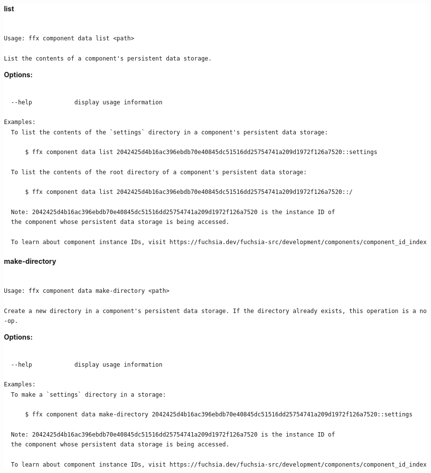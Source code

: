 #### list

```none {: style="white-space: break-spaces;" .devsite-disable-click-to-copy}

Usage: ffx component data list <path>

List the contents of a component's persistent data storage.

```

__Options:__

```none {: style="white-space: break-spaces;" .devsite-disable-click-to-copy}

  --help            display usage information

Examples:
  To list the contents of the `settings` directory in a component's persistent data storage:
  
      $ ffx component data list 2042425d4b16ac396ebdb70e40845dc51516dd25754741a209d1972f126a7520::settings
  
  To list the contents of the root directory of a component's persistent data storage:
  
      $ ffx component data list 2042425d4b16ac396ebdb70e40845dc51516dd25754741a209d1972f126a7520::/
  
  Note: 2042425d4b16ac396ebdb70e40845dc51516dd25754741a209d1972f126a7520 is the instance ID of
  the component whose persistent data storage is being accessed.
  
  To learn about component instance IDs, visit https://fuchsia.dev/fuchsia-src/development/components/component_id_index

```

#### make-directory

```none {: style="white-space: break-spaces;" .devsite-disable-click-to-copy}

Usage: ffx component data make-directory <path>

Create a new directory in a component's persistent data storage. If the directory already exists, this operation is a no-op.

```

__Options:__

```none {: style="white-space: break-spaces;" .devsite-disable-click-to-copy}

  --help            display usage information

Examples:
  To make a `settings` directory in a storage:
  
      $ ffx component data make-directory 2042425d4b16ac396ebdb70e40845dc51516dd25754741a209d1972f126a7520::settings
  
  Note: 2042425d4b16ac396ebdb70e40845dc51516dd25754741a209d1972f126a7520 is the instance ID of
  the component whose persistent data storage is being accessed.
  
  To learn about component instance IDs, visit https://fuchsia.dev/fuchsia-src/development/components/component_id_index

```
